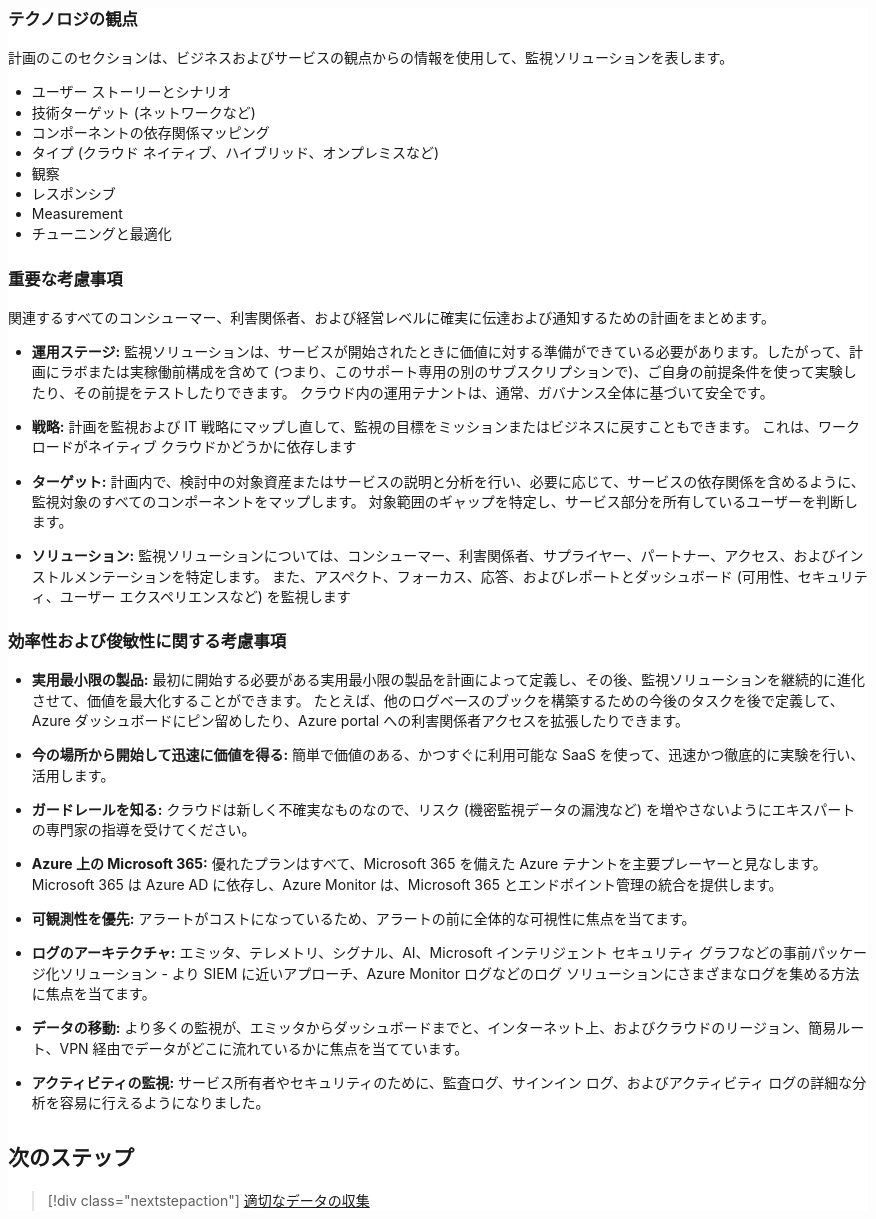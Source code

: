 ### <a name="technology-perspective"></a>テクノロジの観点

計画のこのセクションは、ビジネスおよびサービスの観点からの情報を使用して、監視ソリューションを表します。

* ユーザー ストーリーとシナリオ
* 技術ターゲット (ネットワークなど)
* コンポーネントの依存関係マッピング
* タイプ (クラウド ネイティブ、ハイブリッド、オンプレミスなど)
* 観察
* レスポンシブ
* Measurement
* チューニングと最適化

### <a name="key-considerations"></a>重要な考慮事項

関連するすべてのコンシューマー、利害関係者、および経営レベルに確実に伝達および通知するための計画をまとめます。

- **運用ステージ:** 監視ソリューションは、サービスが開始されたときに価値に対する準備ができている必要があります。したがって、計画にラボまたは実稼働前構成を含めて (つまり、このサポート専用の別のサブスクリプションで)、ご自身の前提条件を使って実験したり、その前提をテストしたりできます。 クラウド内の運用テナントは、通常、ガバナンス全体に基づいて安全です。

- **戦略:** 計画を監視および IT 戦略にマップし直して、監視の目標をミッションまたはビジネスに戻すこともできます。 これは、ワークロードがネイティブ クラウドかどうかに依存します

- **ターゲット:** 計画内で、検討中の対象資産またはサービスの説明と分析を行い、必要に応じて、サービスの依存関係を含めるように、監視対象のすべてのコンポーネントをマップします。 対象範囲のギャップを特定し、サービス部分を所有しているユーザーを判断します。

- **ソリューション:** 監視ソリューションについては、コンシューマー、利害関係者、サプライヤー、パートナー、アクセス、およびインストルメンテーションを特定します。 また、アスペクト、フォーカス、応答、およびレポートとダッシュボード (可用性、セキュリティ、ユーザー エクスペリエンスなど) を監視します

### <a name="lean-and-agile-considerations"></a>効率性および俊敏性に関する考慮事項

- **実用最小限の製品:** 最初に開始する必要がある実用最小限の製品を計画によって定義し、その後、監視ソリューションを継続的に進化させて、価値を最大化することができます。 たとえば、他のログベースのブックを構築するための今後のタスクを後で定義して、Azure ダッシュボードにピン留めしたり、Azure portal への利害関係者アクセスを拡張したりできます。

- **今の場所から開始して迅速に価値を得る:** 簡単で価値のある、かつすぐに利用可能な SaaS を使って、迅速かつ徹底的に実験を行い、活用します。

- **ガードレールを知る:** クラウドは新しく不確実なものなので、リスク (機密監視データの漏洩など) を増やさないようにエキスパートの専門家の指導を受けてください。

- **Azure 上の Microsoft 365:** 優れたプランはすべて、Microsoft 365 を備えた Azure テナントを主要プレーヤーと見なします。 Microsoft 365 は Azure AD に依存し、Azure Monitor は、Microsoft 365 とエンドポイント管理の統合を提供します。

- **可観測性を優先:** アラートがコストになっているため、アラートの前に全体的な可視性に焦点を当てます。

- **ログのアーキテクチャ:** エミッタ、テレメトリ、シグナル、AI、Microsoft インテリジェント セキュリティ グラフなどの事前パッケージ化ソリューション - より SIEM に近いアプローチ、Azure Monitor ログなどのログ ソリューションにさまざまなログを集める方法に焦点を当てます。

- **データの移動:** より多くの監視が、エミッタからダッシュボードまでと、インターネット上、およびクラウドのリージョン、簡易ルート、VPN 経由でデータがどこに流れているかに焦点を当てています。

- **アクティビティの監視:** サービス所有者やセキュリティのために、監査ログ、サインイン ログ、およびアクティビティ ログの詳細な分析を容易に行えるようになりました。

## <a name="next-steps"></a>次のステップ

> [!div class="nextstepaction"]
> [適切なデータの収集](./data-collection.md)
